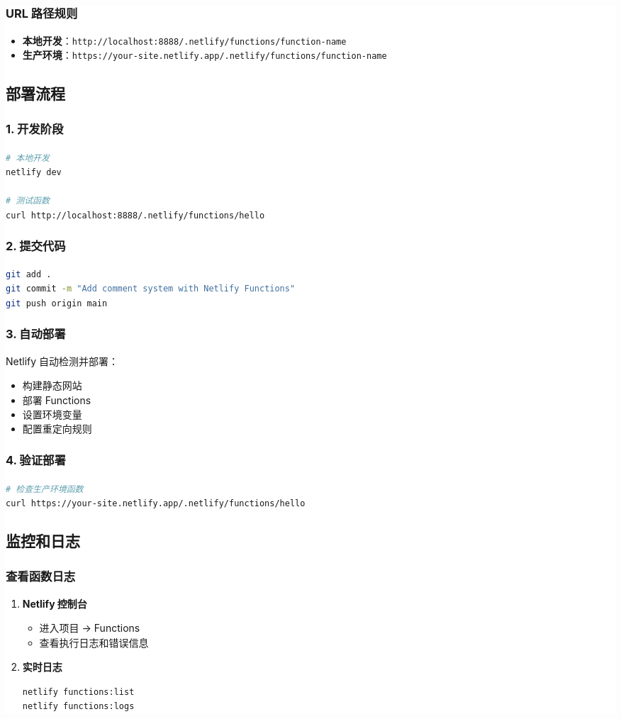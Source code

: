 ### URL 路径规则

- **本地开发**：`http://localhost:8888/.netlify/functions/function-name`
- **生产环境**：`https://your-site.netlify.app/.netlify/functions/function-name`

## 部署流程

### 1. 开发阶段

```bash
# 本地开发
netlify dev

# 测试函数
curl http://localhost:8888/.netlify/functions/hello
```

### 2. 提交代码

```bash
git add .
git commit -m "Add comment system with Netlify Functions"
git push origin main
```

### 3. 自动部署

Netlify 自动检测并部署：
- 构建静态网站
- 部署 Functions
- 设置环境变量
- 配置重定向规则

### 4. 验证部署

```bash
# 检查生产环境函数
curl https://your-site.netlify.app/.netlify/functions/hello
```

## 监控和日志

### 查看函数日志

1. **Netlify 控制台**
   - 进入项目 → Functions
   - 查看执行日志和错误信息

2. **实时日志**
   ```bash
   netlify functions:list
   netlify functions:logs
   ```
